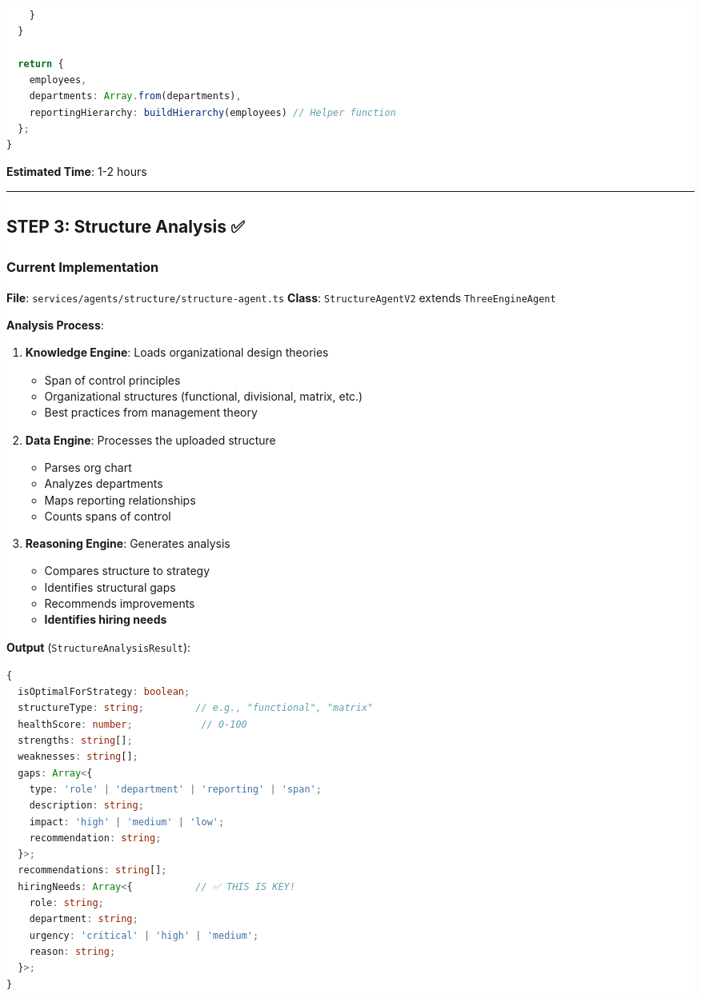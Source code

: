 ```typescript
    }
  }

  return {
    employees,
    departments: Array.from(departments),
    reportingHierarchy: buildHierarchy(employees) // Helper function
  };
}
```

**Estimated Time**: 1-2 hours

---

## STEP 3: Structure Analysis ✅

### Current Implementation

**File**: `services/agents/structure/structure-agent.ts`
**Class**: `StructureAgentV2` extends `ThreeEngineAgent`

**Analysis Process**:

1. **Knowledge Engine**: Loads organizational design theories
   - Span of control principles
   - Organizational structures (functional, divisional, matrix, etc.)
   - Best practices from management theory

2. **Data Engine**: Processes the uploaded structure
   - Parses org chart
   - Analyzes departments
   - Maps reporting relationships
   - Counts spans of control

3. **Reasoning Engine**: Generates analysis
   - Compares structure to strategy
   - Identifies structural gaps
   - Recommends improvements
   - **Identifies hiring needs**

**Output** (`StructureAnalysisResult`):
```typescript
{
  isOptimalForStrategy: boolean;
  structureType: string;         // e.g., "functional", "matrix"
  healthScore: number;            // 0-100
  strengths: string[];
  weaknesses: string[];
  gaps: Array<{
    type: 'role' | 'department' | 'reporting' | 'span';
    description: string;
    impact: 'high' | 'medium' | 'low';
    recommendation: string;
  }>;
  recommendations: string[];
  hiringNeeds: Array<{           // ✅ THIS IS KEY!
    role: string;
    department: string;
    urgency: 'critical' | 'high' | 'medium';
    reason: string;
  }>;
}
```

